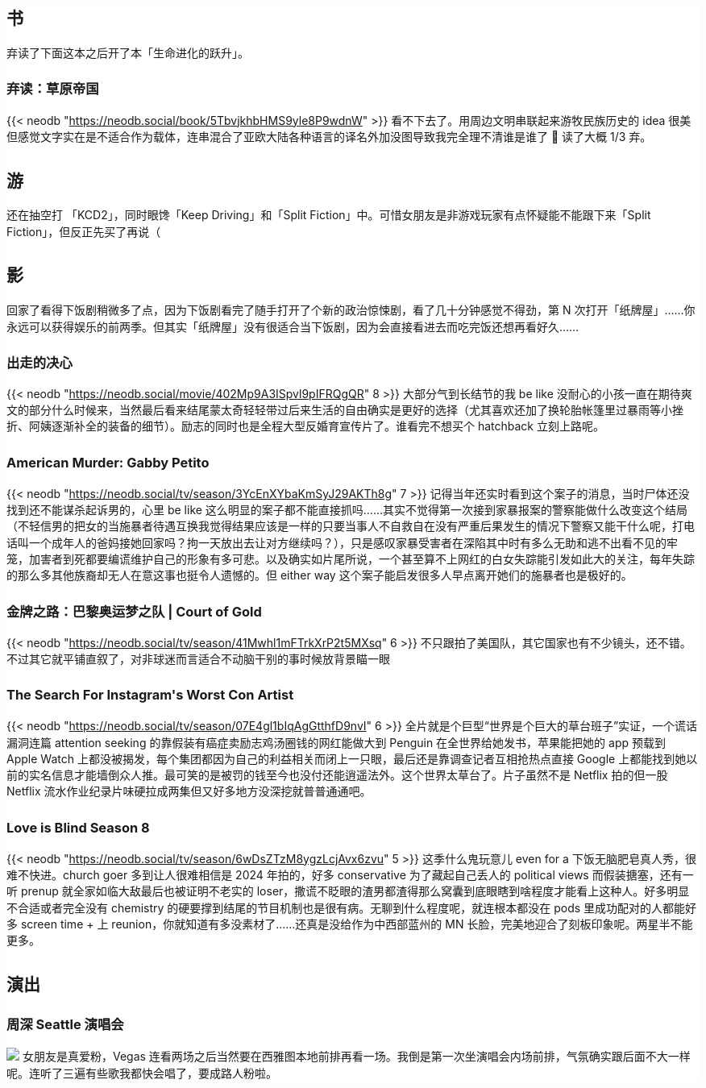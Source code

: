 ## 书
弃读了下面这本之后开了本「生命进化的跃升」。

### 弃读：草原帝国
{{< neodb "https://neodb.social/book/5TbvjkhbHMS9yle8P9wdnW" >}}
看不下去了。用周边文明串联起来游牧民族历史的 idea 很美但感觉文字实在是不适合作为载体，连串混合了亚欧大陆各种语言的译名外加没图导致我完全理不清谁是谁了 🤣 读了大概 1/3 弃。

## 游
还在抽空打 「KCD2」，同时眼馋「Keep Driving」和「Split Fiction」中。可惜女朋友是非游戏玩家有点怀疑能不能跟下来「Split Fiction」，但反正先买了再说（

## 影
回家了看得下饭剧稍微多了点，因为下饭剧看完了随手打开了个新的政治惊悚剧，看了几十分钟感觉不得劲，第 N 次打开「纸牌屋」……你永远可以获得娱乐的前两季。但其实「纸牌屋」没有很适合当下饭剧，因为会直接看进去而吃完饭还想再看好久…… 

### 出走的决心
{{< neodb "https://neodb.social/movie/402Mp9A3ISpvl9pIFRQgQR" 8 >}}
大部分气到长结节的我 be like 没耐心的小孩一直在期待爽文的部分什么时候来，当然最后看来结尾蒙太奇轻轻带过后来生活的自由确实是更好的选择（尤其喜欢还加了换轮胎帐篷里过暴雨等小挫折、阿姨逐渐补全的装备的细节）。励志的同时也是全程大型反婚育宣传片了。谁看完不想买个 hatchback 立刻上路呢。

### American Murder: Gabby Petito
{{< neodb "https://neodb.social/tv/season/3YcEnXYbaKmSyJ29AKTh8g" 7 >}}
记得当年还实时看到这个案子的消息，当时尸体还没找到还不能谋杀起诉男的，心里 be like 这么明显的案子都不能直接抓吗……其实不觉得第一次接到家暴报案的警察能做什么改变这个结局（不轻信男的把女的当施暴者待遇互换我觉得结果应该是一样的只要当事人不自救自在没有严重后果发生的情况下警察又能干什么呢，打电话叫一个成年人的爸妈接她回家吗？拘一天放出去让对方继续吗？），只是感叹家暴受害者在深陷其中时有多么无助和逃不出看不见的牢笼，加害者到死都要编谎维护自己的形象有多可悲。以及确实如片尾所说，一个甚至算不上网红的白女失踪能引发如此大的关注，每年失踪的那么多其他族裔却无人在意这事也挺令人遗憾的。但 either way 这个案子能启发很多人早点离开她们的施暴者也是极好的。

### 金牌之路：巴黎奥运梦之队 | Court of Gold
{{< neodb "https://neodb.social/tv/season/41Mwhl1mFTrkXrP2t5MXsq" 6 >}}
不只跟拍了美国队，其它国家也有不少镜头，还不错。不过其它就平铺直叙了，对非球迷而言适合不动脑干别的事时候放背景瞄一眼

### The Search For Instagram's Worst Con Artist
{{< neodb "https://neodb.social/tv/season/07E4gl1bIqAgGtthfD9nvI" 6 >}}
全片就是个巨型“世界是个巨大的草台班子”实证，一个谎话漏洞连篇 attention seeking 的靠假装有癌症卖励志鸡汤圈钱的网红能做大到 Penguin 在全世界给她发书，苹果能把她的 app 预载到 Apple Watch 上都没被揭发，每个集团都因为自己的利益相关而闭上一只眼，最后还是靠调查记者互相抢热点直接 Google 上都能找到她以前的实名信息才能墙倒众人推。最可笑的是被罚的钱至今也没付还能逍遥法外。这个世界太草台了。片子虽然不是 Netflix 拍的但一股 Netflix 流水作业纪录片味硬拉成两集但又好多地方没深挖就普普通通吧。

### Love is Blind Season 8
{{< neodb "https://neodb.social/tv/season/6wDsZTzM8ygzLcjAvx6zvu" 5 >}}
这季什么鬼玩意儿 even for a 下饭无脑肥皂真人秀，很难不快进。church goer 多到让人很难相信是 2024 年拍的，好多 conservative 为了藏起自己丢人的 political views 而假装搪塞，还有一听 prenup 就全家如临大敌最后也被证明不老实的 loser，撒谎不眨眼的渣男都渣得那么窝囊到底眼瞎到啥程度才能看上这种人。好多明显不合适或者完全没有 chemistry 的硬要撑到结尾的节目机制也是很有病。无聊到什么程度呢，就连根本都没在 pods 里成功配对的人都能好多 screen time + 上 reunion，你就知道有多没素材了……还真是没给作为中西部蓝州的 MN 长脸，完美地迎合了刻板印象呢。两星半不能更多。

## 演出
### 周深 Seattle 演唱会
![](https://media.douchi.space/douchi/media_attachments/files/114/114/687/543/497/469/original/55314b758408db72.png)
女朋友是真爱粉，Vegas 连看两场之后当然要在西雅图本地前排再看一场。我倒是第一次坐演唱会内场前排，气氛确实跟后面不大一样呢。连听了三遍有些歌我都快会唱了，要成路人粉啦。
